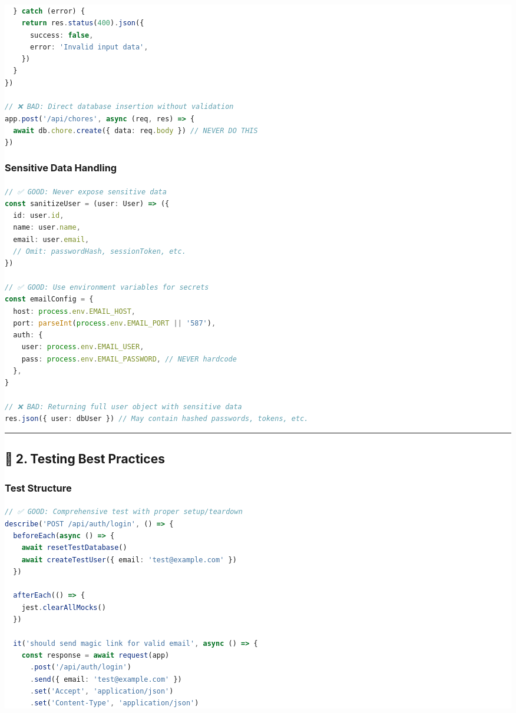 ```typescript
  } catch (error) {
    return res.status(400).json({
      success: false,
      error: 'Invalid input data',
    })
  }
})

// ❌ BAD: Direct database insertion without validation
app.post('/api/chores', async (req, res) => {
  await db.chore.create({ data: req.body }) // NEVER DO THIS
})
```

### **Sensitive Data Handling**

```typescript
// ✅ GOOD: Never expose sensitive data
const sanitizeUser = (user: User) => ({
  id: user.id,
  name: user.name,
  email: user.email,
  // Omit: passwordHash, sessionToken, etc.
})

// ✅ GOOD: Use environment variables for secrets
const emailConfig = {
  host: process.env.EMAIL_HOST,
  port: parseInt(process.env.EMAIL_PORT || '587'),
  auth: {
    user: process.env.EMAIL_USER,
    pass: process.env.EMAIL_PASSWORD, // NEVER hardcode
  },
}

// ❌ BAD: Returning full user object with sensitive data
res.json({ user: dbUser }) // May contain hashed passwords, tokens, etc.
```

---

## 🧪 **2. Testing Best Practices**

### **Test Structure**

```typescript
// ✅ GOOD: Comprehensive test with proper setup/teardown
describe('POST /api/auth/login', () => {
  beforeEach(async () => {
    await resetTestDatabase()
    await createTestUser({ email: 'test@example.com' })
  })

  afterEach(() => {
    jest.clearAllMocks()
  })

  it('should send magic link for valid email', async () => {
    const response = await request(app)
      .post('/api/auth/login')
      .send({ email: 'test@example.com' })
      .set('Accept', 'application/json')
      .set('Content-Type', 'application/json')

```